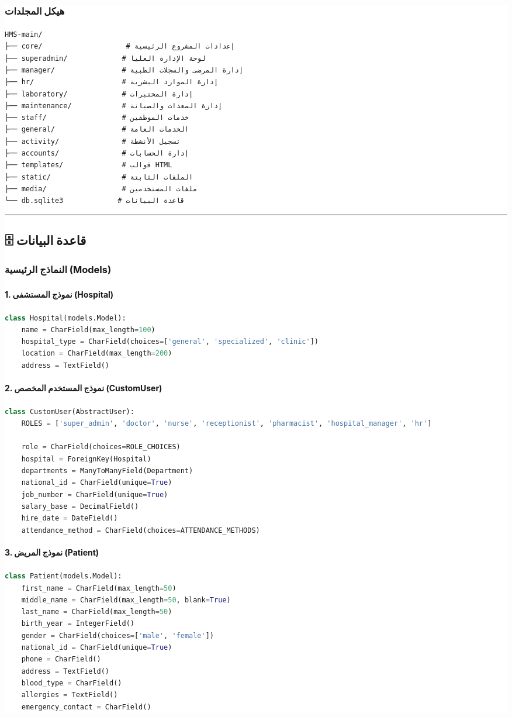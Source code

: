 ### هيكل المجلدات
```
HMS-main/
├── core/                    # إعدادات المشروع الرئيسية
├── superadmin/             # لوحة الإدارة العليا
├── manager/                # إدارة المرضى والسجلات الطبية
├── hr/                     # إدارة الموارد البشرية
├── laboratory/             # إدارة المختبرات
├── maintenance/            # إدارة المعدات والصيانة
├── staff/                  # خدمات الموظفين
├── general/                # الخدمات العامة
├── activity/               # تسجيل الأنشطة
├── accounts/               # إدارة الحسابات
├── templates/              # قوالب HTML
├── static/                 # الملفات الثابتة
├── media/                  # ملفات المستخدمين
└── db.sqlite3             # قاعدة البيانات
```

---

## 🗄️ قاعدة البيانات

### النماذج الرئيسية (Models)

#### 1. نموذج المستشفى (Hospital)
```python
class Hospital(models.Model):
    name = CharField(max_length=100)
    hospital_type = CharField(choices=['general', 'specialized', 'clinic'])
    location = CharField(max_length=200)
    address = TextField()
```

#### 2. نموذج المستخدم المخصص (CustomUser)
```python
class CustomUser(AbstractUser):
    ROLES = ['super_admin', 'doctor', 'nurse', 'receptionist', 'pharmacist', 'hospital_manager', 'hr']
    
    role = CharField(choices=ROLE_CHOICES)
    hospital = ForeignKey(Hospital)
    departments = ManyToManyField(Department)
    national_id = CharField(unique=True)
    job_number = CharField(unique=True)
    salary_base = DecimalField()
    hire_date = DateField()
    attendance_method = CharField(choices=ATTENDANCE_METHODS)
```

#### 3. نموذج المريض (Patient)
```python
class Patient(models.Model):
    first_name = CharField(max_length=50)
    middle_name = CharField(max_length=50, blank=True)
    last_name = CharField(max_length=50)
    birth_year = IntegerField()
    gender = CharField(choices=['male', 'female'])
    national_id = CharField(unique=True)
    phone = CharField()
    address = TextField()
    blood_type = CharField()
    allergies = TextField()
    emergency_contact = CharField()
```